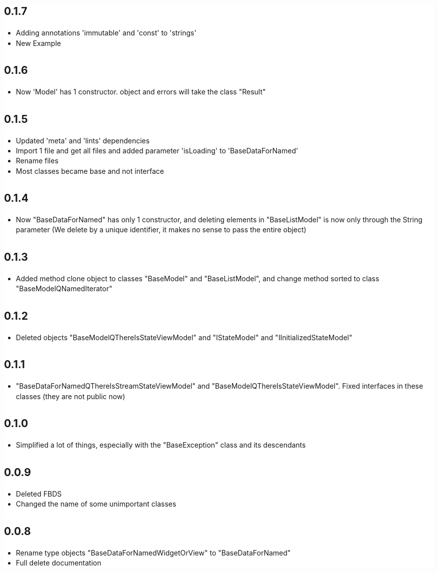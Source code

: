 ## 0.1.7

- Adding annotations 'immutable' and 'const' to 'strings' 
- New Example

## 0.1.6

- Now 'Model' has 1 constructor. object and errors will take the class "Result"

## 0.1.5

- Updated 'meta' and 'lints' dependencies
- Import 1 file and get all files and added parameter 'isLoading' to 'BaseDataForNamed' 
- Rename files 
- Most classes became base and not interface

## 0.1.4

- Now "BaseDataForNamed" has only 1 constructor, and deleting elements in "BaseListModel" is now only through the String parameter (We delete by a unique identifier, it makes no sense to pass the entire object)

## 0.1.3

- Added method clone object to classes "BaseModel" and "BaseListModel", and change method sorted to class "BaseModelQNamedIterator"

## 0.1.2

- Deleted objects "BaseModelQThereIsStateViewModel" and "IStateModel" and "IInitializedStateModel"

## 0.1.1

- "BaseDataForNamedQThereIsStreamStateViewModel" and "BaseModelQThereIsStateViewModel". Fixed interfaces in these classes (they are not public now)

## 0.1.0

- Simplified a lot of things, especially with the "BaseException" class and its descendants

## 0.0.9

- Deleted FBDS
- Changed the name of some unimportant classes

## 0.0.8

- Rename type objects "BaseDataForNamedWidgetOrView" to "BaseDataForNamed"
- Full delete documentation
